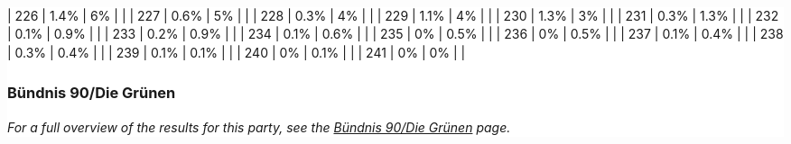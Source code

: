 | 226 | 1.4% | 6% |  |
| 227 | 0.6% | 5% |  |
| 228 | 0.3% | 4% |  |
| 229 | 1.1% | 4% |  |
| 230 | 1.3% | 3% |  |
| 231 | 0.3% | 1.3% |  |
| 232 | 0.1% | 0.9% |  |
| 233 | 0.2% | 0.9% |  |
| 234 | 0.1% | 0.6% |  |
| 235 | 0% | 0.5% |  |
| 236 | 0% | 0.5% |  |
| 237 | 0.1% | 0.4% |  |
| 238 | 0.3% | 0.4% |  |
| 239 | 0.1% | 0.1% |  |
| 240 | 0% | 0.1% |  |
| 241 | 0% | 0% |  |

### Bündnis 90/Die Grünen

*For a full overview of the results for this party, see the [Bündnis 90/Die Grünen](party-bündnis90diegrünen.html) page.*
